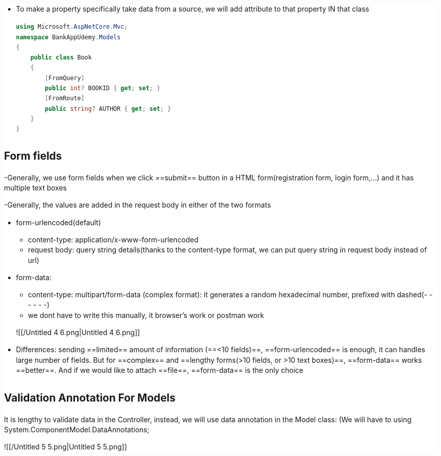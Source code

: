 - To make a property specifically take data from a source, we will add attribute to that property IN that class
    
    ```C#
    using Microsoft.AspNetCore.Mvc;
    namespace BankAppUdemy.Models
    {
    	public class Book
    	{
    		[FromQuery]
    		public int? BOOKID { get; set; }
    		[FromRoute]
    		public string? AUTHOR { get; set; }
    	}
    }
    ```
    
      
    

## Form fields

-Generally, we use form fields when we click ==submit== button in a HTML form(registration form, login form,…) and it has multiple text boxes

-Generally, the values are added in the request body in either of the two formats

- form-urlencoded(default)
    
    - content-type: application/x-www-form-urlencoded
    - request body: query string details(thanks to the content-type format, we can put query string in request body instead of url)
    
      
    
- form-data:
    
    - content-type: multipart/form-data (complex format): it generates a random hexadecimal number, prefixed with dashed(- - - - - -)
    - we dont have to write this manually, it browser’s work or postman work
    
    ![[/Untitled 4 6.png|Untitled 4 6.png]]
    

- Differences: sending ==limited== amount of information (==<10 fields)==, ==form-urlencoded== is enough, it can handles large number of fields. But for ==complex== and ==lengthy forms(>10 fields, or >10 text boxes)==, ==form-data== works ==better==. And if we would like to attach ==file==, ==form-data== is the only choice

  

## Validation Annotation For Models

It is lengthy to validate data in the Controller, instead, we will use data annotation in the Model class: (We will have to using System.ComponentModel.DataAnnotations;

![[/Untitled 5 5.png|Untitled 5 5.png]]
